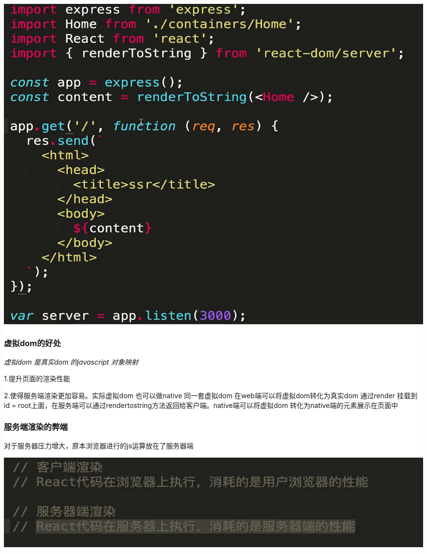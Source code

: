 ![image-20210807123251098](assets/基础版本ssr.png)



### 虚拟dom的好处

*虚拟dom 是真实dom 的javascript 对象映射*

1.提升页面的渲染性能

2.使得服务端渲染更加容易。实际虚拟dom 也可以做native  同一套虚拟dom 在web端可以将虚拟dom转化为真实dom 通过render 挂载到id = root上面，在服务端可以通过rendertostring方法返回给客户端。native端可以将虚拟dom 转化为native端的元素展示在页面中

### 服务端渲染的弊端

对于服务器压力增大，原本浏览器进行的js运算放在了服务器端

![image-20210526163741777](assets/服务端客户端差异.png)
